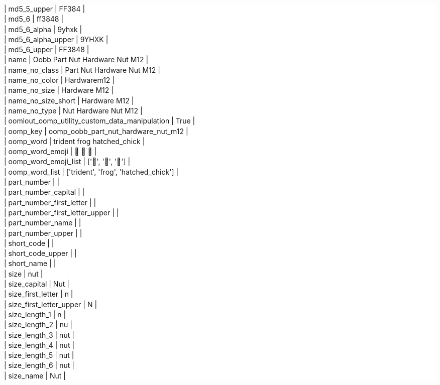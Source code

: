 | md5_5_upper | FF384 |  
| md5_6 | ff3848 |  
| md5_6_alpha | 9yhxk |  
| md5_6_alpha_upper | 9YHXK |  
| md5_6_upper | FF3848 |  
| name | Oobb Part Nut Hardware Nut M12 |  
| name_no_class | Part Nut Hardware Nut M12 |  
| name_no_color | Hardwarem12 |  
| name_no_size | Hardware M12 |  
| name_no_size_short | Hardware M12 |  
| name_no_type | Nut Hardware Nut M12 |  
| oomlout_oomp_utility_custom_data_manipulation | True |  
| oomp_key | oomp_oobb_part_nut_hardware_nut_m12 |  
| oomp_word | trident frog hatched_chick |  
| oomp_word_emoji | :trident: :frog: :hatched_chick: |  
| oomp_word_emoji_list | [':trident:', ':frog:', ':hatched_chick:'] |  
| oomp_word_list | ['trident', 'frog', 'hatched_chick'] |  
| part_number |  |  
| part_number_capital |  |  
| part_number_first_letter |  |  
| part_number_first_letter_upper |  |  
| part_number_name |  |  
| part_number_upper |  |  
| short_code |  |  
| short_code_upper |  |  
| short_name |  |  
| size | nut |  
| size_capital | Nut |  
| size_first_letter | n |  
| size_first_letter_upper | N |  
| size_length_1 | n |  
| size_length_2 | nu |  
| size_length_3 | nut |  
| size_length_4 | nut |  
| size_length_5 | nut |  
| size_length_6 | nut |  
| size_name | Nut |  